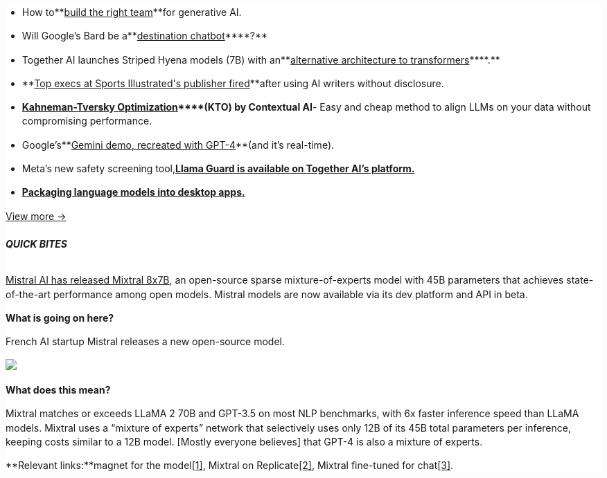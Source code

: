 - How to\*\*[build the right team](https://humanloop.com/blog/how-to-build-the-right-team-for-generative-ai?utm_source=bensbites\&utm_medium=referral\&utm_campaign=daily-digest-ben-s-bites-year-in-review-what-s-next)\*\*for generative AI.

- Will Google’s Bard be a\*\*[destination chatbot](https://every.to/chain-of-thought/will-google-s-bard-be-a-destination-chatbot?utm_source=bensbites\&utm_medium=referral\&utm_campaign=daily-digest-ben-s-bites-year-in-review-what-s-next)\*\*\*\*?\*\*

- Together AI launches Striped Hyena models (7B) with an\*\*[alternative architecture to transformers](https://www.together.ai/blog/stripedhyena-7b?utm_source=bensbites\&utm_medium=referral\&utm_campaign=daily-digest-ben-s-bites-year-in-review-what-s-next)\*\*\*\*.\*\*

- \*\*[Top execs at Sports Illustrated's publisher fired](https://futurism.com/sports-illustrated-publisher-shakeup-ai?utm_source=bensbites\&utm_medium=referral\&utm_campaign=daily-digest-ben-s-bites-year-in-review-what-s-next)\*\*after using AI writers without disclosure.

- **[Kahneman-Tversky Optimization](https://contextual.ai/better-cheaper-faster-llm-alignment-with-kto/?utm_source=bensbites\&utm_medium=referral\&utm_campaign=daily-digest-ben-s-bites-year-in-review-what-s-next)\*\*\*\*(KTO) by Contextual AI**- Easy and cheap method to align LLMs on your data without compromising performance.

- Google’s\*\*[Gemini demo, recreated with GPT-4](https://sagittarius.greg.technology/?utm_source=bensbites\&utm_medium=referral\&utm_campaign=daily-digest-ben-s-bites-year-in-review-what-s-next)\*\*(and it’s real-time).

- Meta’s new safety screening tool,**[Llama Guard is available on Together AI’s platform.](https://www.together.ai/blog/safety-models?utm_source=bensbites\&utm_medium=referral\&utm_campaign=daily-digest-ben-s-bites-year-in-review-what-s-next)**

- **[Packaging language models into desktop apps.](https://bmacd.xyz/packaging-language-models-into-desktop-apps/?utm_source=bensbites\&utm_medium=referral\&utm_campaign=daily-digest-ben-s-bites-year-in-review-what-s-next)**

[View more →](https://news.bensbites.co/tags/news/trending?utm_source=bensbites\&utm_medium=referral\&utm_campaign=daily-digest-ben-s-bites-year-in-review-what-s-next)

###### **QUICK BITES**

[Mistral AI has released Mixtral 8x7B](https://mistral.ai/news/mixtral-of-experts/?utm_source=bensbites\&utm_medium=referral\&utm_campaign=daily-digest-ben-s-bites-year-in-review-what-s-next), an open-source sparse mixture-of-experts model with 45B parameters that achieves state-of-the-art performance among open models. Mistral models are now available via its dev platform and API in beta.

**What is going on here?**

French AI startup Mistral releases a new open-source model.

![](https://media.beehiiv.com/cdn-cgi/image/fit=scale-down,format=auto,onerror=redirect,quality=80/uploads/asset/file/08be100d-e6cf-4ffb-8282-dbd9f8d7169e/image.png?t=1702287828)

**What does this mean?**

Mixtral matches or exceeds LLaMA 2 70B and GPT-3.5 on most NLP benchmarks, with 6x faster inference speed than LLaMA models. Mixtral uses a “mixture of experts” network that selectively uses only 12B of its 45B total parameters per inference, keeping costs similar to a 12B model. \[Mostly everyone believes] that GPT-4 is also a mixture of experts.

\*\*Relevant links:\*\*magnet for the model[\[1\]](https://twitter.com/mistralai/status/1733150512395038967?utm_source=bensbites\&utm_medium=referral\&utm_campaign=daily-digest-ben-s-bites-year-in-review-what-s-next), Mixtral on Replicate[\[2\]](https://replicate.com/nateraw/mixtral-8x7b-32kseqlen?utm_source=bensbites\&utm_medium=referral\&utm_campaign=daily-digest-ben-s-bites-year-in-review-what-s-next), Mixtral fine-tuned for chat[\[3\]](https://huggingface.co/mattshumer/mistral-8x7b-chat?utm_source=bensbites\&utm_medium=referral\&utm_campaign=daily-digest-ben-s-bites-year-in-review-what-s-next).
